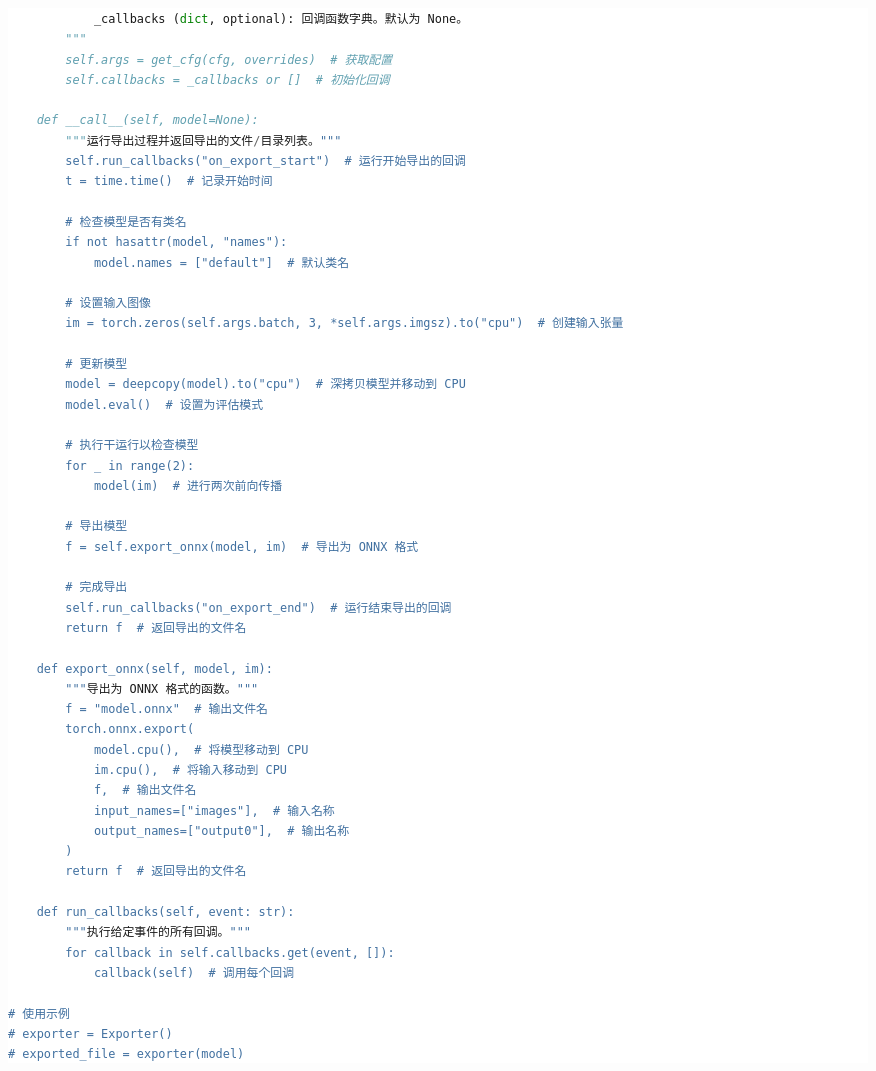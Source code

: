 ```python
            _callbacks (dict, optional): 回调函数字典。默认为 None。
        """
        self.args = get_cfg(cfg, overrides)  # 获取配置
        self.callbacks = _callbacks or []  # 初始化回调

    def __call__(self, model=None):
        """运行导出过程并返回导出的文件/目录列表。"""
        self.run_callbacks("on_export_start")  # 运行开始导出的回调
        t = time.time()  # 记录开始时间

        # 检查模型是否有类名
        if not hasattr(model, "names"):
            model.names = ["default"]  # 默认类名

        # 设置输入图像
        im = torch.zeros(self.args.batch, 3, *self.args.imgsz).to("cpu")  # 创建输入张量

        # 更新模型
        model = deepcopy(model).to("cpu")  # 深拷贝模型并移动到 CPU
        model.eval()  # 设置为评估模式

        # 执行干运行以检查模型
        for _ in range(2):
            model(im)  # 进行两次前向传播

        # 导出模型
        f = self.export_onnx(model, im)  # 导出为 ONNX 格式

        # 完成导出
        self.run_callbacks("on_export_end")  # 运行结束导出的回调
        return f  # 返回导出的文件名

    def export_onnx(self, model, im):
        """导出为 ONNX 格式的函数。"""
        f = "model.onnx"  # 输出文件名
        torch.onnx.export(
            model.cpu(),  # 将模型移动到 CPU
            im.cpu(),  # 将输入移动到 CPU
            f,  # 输出文件名
            input_names=["images"],  # 输入名称
            output_names=["output0"],  # 输出名称
        )
        return f  # 返回导出的文件名

    def run_callbacks(self, event: str):
        """执行给定事件的所有回调。"""
        for callback in self.callbacks.get(event, []):
            callback(self)  # 调用每个回调

# 使用示例
# exporter = Exporter()
# exported_file = exporter(model)
```
